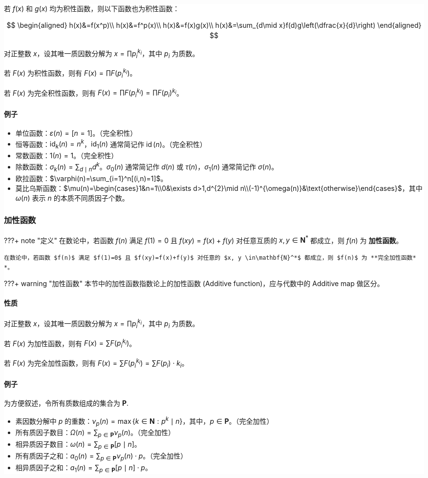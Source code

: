 若 $f(x)$ 和 $g(x)$ 均为积性函数，则以下函数也为积性函数：

$$
\begin{aligned}
h(x)&=f(x^p)\\
h(x)&=f^p(x)\\
h(x)&=f(x)g(x)\\
h(x)&=\sum_{d\mid x}f(d)g\left(\dfrac{x}{d}\right)
\end{aligned}
$$

对正整数 $x$，设其唯一质因数分解为 $x=\prod p_i^{k_i}$，其中 $p_i$ 为质数。

若 $F(x)$ 为积性函数，则有 $F(x)=\prod F(p_i^{k_i})$。

若 $F(x)$ 为完全积性函数，则有 $F(x)=\prod F(p_i^{k_i})=\prod F(p_i)^{k_i}$。

#### 例子

-   单位函数：$\varepsilon(n)=[n=1]$。（完全积性）
-   恒等函数：$\operatorname{id}_k(n)=n^k$，$\operatorname{id}_{1}(n)$ 通常简记作 $\operatorname{id}(n)$。（完全积性）
-   常数函数：$1(n)=1$。（完全积性）
-   除数函数：$\sigma_{k}(n)=\sum_{d\mid n}d^{k}$。$\sigma_{0}(n)$ 通常简记作 $d(n)$ 或 $\tau(n)$，$\sigma_{1}(n)$ 通常简记作 $\sigma(n)$。
-   欧拉函数：$\varphi(n)=\sum_{i=1}^n[(i,n)=1]$。
-   莫比乌斯函数：$\mu(n)=\begin{cases}1&n=1\\0&\exists d>1,d^{2}\mid n\\(-1)^{\omega(n)}&\text{otherwise}\end{cases}$，其中 $\omega(n)$ 表示 $n$ 的本质不同质因子个数。

### 加性函数

???+ note "定义"
    在数论中，若函数 $f(n)$ 满足 $f(1)=0$ 且 $f(xy)=f(x)+f(y)$ 对任意互质的 $x, y \in\mathbf{N}^*$ 都成立，则 $f(n)$ 为 **加性函数**。
    
    在数论中，若函数 $f(n)$ 满足 $f(1)=0$ 且 $f(xy)=f(x)+f(y)$ 对任意的 $x, y \in\mathbf{N}^*$ 都成立，则 $f(n)$ 为 **完全加性函数**。

???+ warning "加性函数"
    本节中的加性函数指数论上的加性函数 (Additive function)，应与代数中的 Additive map 做区分。

#### 性质

对正整数 $x$，设其唯一质因数分解为 $x=\prod p_i^{k_i}$，其中 $p_i$ 为质数。

若 $F(x)$ 为加性函数，则有 $F(x)=\sum F(p_i^{k_i})$。

若 $F(x)$ 为完全加性函数，则有 $F(x)=\sum F(p_i^{k_i})=\sum F(p_i)\cdot k_i$。

#### 例子

为方便叙述，令所有质数组成的集合为 $\mathbf P$.

-   素因数分解中 $p$ 的重数：$\nu_p(n) = \max\{k\in\mathbf N: p^k\mid n\}$，其中，$p\in\mathbf P$。（完全加性）
-   所有质因子数目：$\Omega(n)=\sum_{p \in\mathbf P} \nu_p(n)$。（完全加性）
-   相异质因子数目：$\omega(n)=\sum_{p \in\mathbf P} [p \mid n]$。
-   所有质因子之和：$a_0(n)=\sum_{p \in\mathbf P} \nu_p(n)\cdot p$。（完全加性）
-   相异质因子之和：$a_1(n)=\sum_{p \in\mathbf P} [p \mid n] \cdot p$。


[^ref1]: [Are all primes (past 2 and 3) of the forms 6n+1 and 6n-1?](https://primes.utm.edu/notes/faq/six.html)
[^gcdcpp]: [std::gcd - cppreference.com](https://en.cppreference.com/w/cpp/numeric/gcd)